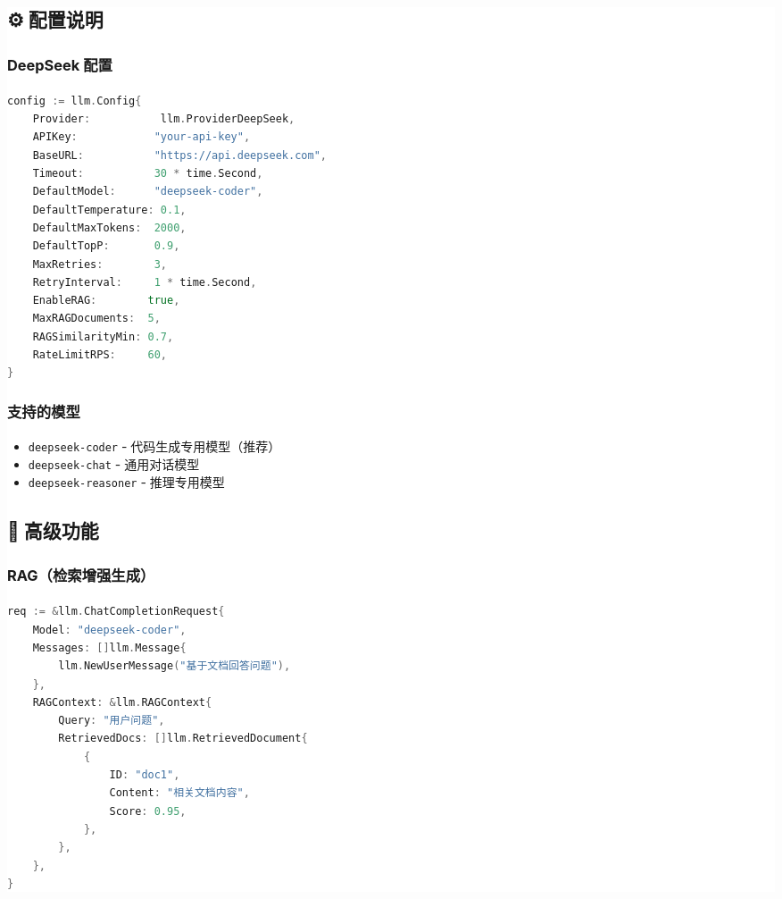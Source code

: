 ## ⚙️ **配置说明**

### DeepSeek 配置

```go
config := llm.Config{
    Provider:           llm.ProviderDeepSeek,
    APIKey:            "your-api-key",
    BaseURL:           "https://api.deepseek.com",
    Timeout:           30 * time.Second,
    DefaultModel:      "deepseek-coder",
    DefaultTemperature: 0.1,
    DefaultMaxTokens:  2000,
    DefaultTopP:       0.9,
    MaxRetries:        3,
    RetryInterval:     1 * time.Second,
    EnableRAG:        true,
    MaxRAGDocuments:  5,
    RAGSimilarityMin: 0.7,
    RateLimitRPS:     60,
}
```

### 支持的模型

- `deepseek-coder` - 代码生成专用模型（推荐）
- `deepseek-chat` - 通用对话模型
- `deepseek-reasoner` - 推理专用模型

## 🔧 **高级功能**

### RAG（检索增强生成）

```go
req := &llm.ChatCompletionRequest{
    Model: "deepseek-coder",
    Messages: []llm.Message{
        llm.NewUserMessage("基于文档回答问题"),
    },
    RAGContext: &llm.RAGContext{
        Query: "用户问题",
        RetrievedDocs: []llm.RetrievedDocument{
            {
                ID: "doc1",
                Content: "相关文档内容",
                Score: 0.95,
            },
        },
    },
}
```
